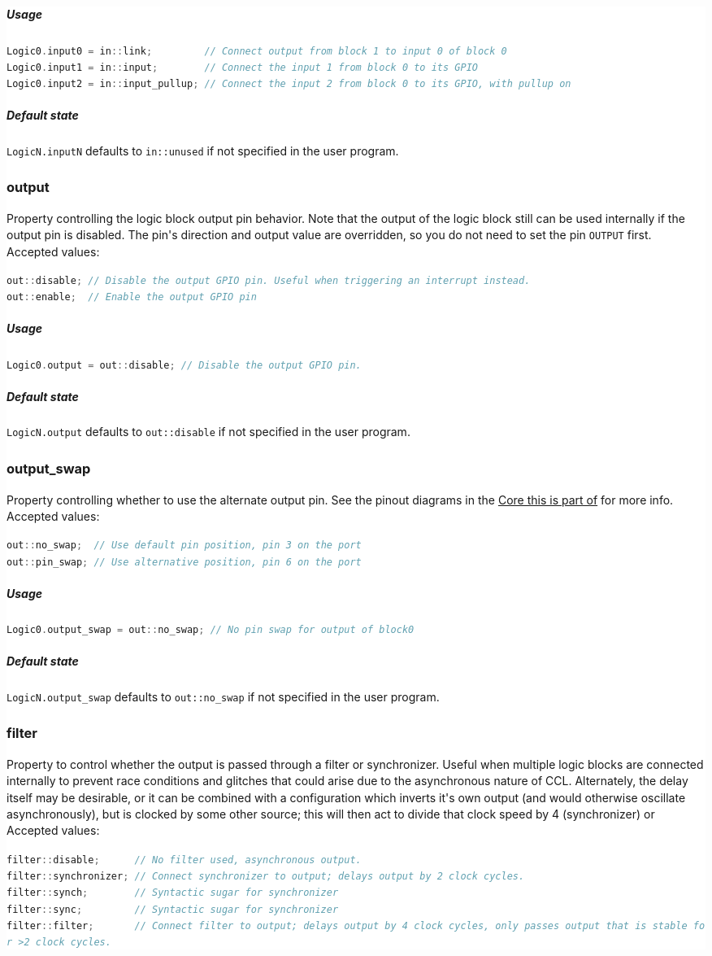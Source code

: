 ##### Usage
``` c++
Logic0.input0 = in::link;         // Connect output from block 1 to input 0 of block 0
Logic0.input1 = in::input;        // Connect the input 1 from block 0 to its GPIO
Logic0.input2 = in::input_pullup; // Connect the input 2 from block 0 to its GPIO, with pullup on
```

##### Default state
`LogicN.inputN` defaults to `in::unused` if not specified in the user program.


### output
Property controlling the logic block output pin behavior. Note that the output of the logic block still can be used internally if the output pin is disabled. The pin's direction and output value are overridden, so you do not need to set the pin `OUTPUT` first.
Accepted values:
```c++
out::disable; // Disable the output GPIO pin. Useful when triggering an interrupt instead.
out::enable;  // Enable the output GPIO pin
```

##### Usage
```c++
Logic0.output = out::disable; // Disable the output GPIO pin.
```

##### Default state
`LogicN.output` defaults to `out::disable` if not specified in the user program.


### output_swap
Property controlling whether to use the alternate output pin. See the pinout diagrams in the [Core this is part of](../../../README.md) for more info.
Accepted values:
```c++
out::no_swap;  // Use default pin position, pin 3 on the port
out::pin_swap; // Use alternative position, pin 6 on the port
```

##### Usage
```c++
Logic0.output_swap = out::no_swap; // No pin swap for output of block0
```

##### Default state
`LogicN.output_swap` defaults to `out::no_swap` if not specified in the user program.


### filter
Property to control whether the output is passed through a filter or synchronizer. Useful when multiple logic blocks are connected internally to prevent race conditions and glitches that could arise due to the asynchronous nature of CCL. Alternately, the delay itself may be desirable, or it can be combined with a configuration which inverts it's own output (and would otherwise oscillate asynchronously), but is clocked by some other source; this will then act to divide that clock speed by 4 (synchronizer) or
Accepted values:
```c++
filter::disable;      // No filter used, asynchronous output.
filter::synchronizer; // Connect synchronizer to output; delays output by 2 clock cycles.
filter::synch;        // Syntactic sugar for synchronizer
filter::sync;         // Syntactic sugar for synchronizer
filter::filter;       // Connect filter to output; delays output by 4 clock cycles, only passes output that is stable for >2 clock cycles.
```
